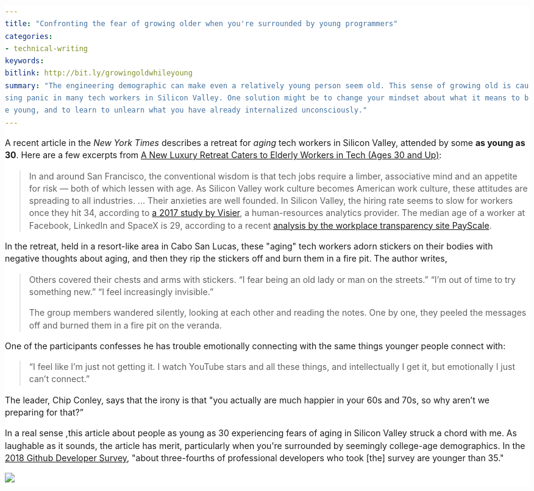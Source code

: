 ```yaml
---
title: "Confronting the fear of growing older when you're surrounded by young programmers"
categories:
- technical-writing
keywords:
bitlink: http://bit.ly/growingoldwhileyoung
summary: "The engineering demographic can make even a relatively young person seem old. This sense of growing old is causing panic in many tech workers in Silicon Valley. One solution might be to change your mindset about what it means to be young, and to learn to unlearn what you have already internalized unconsciously."
---
```


A recent article in the *New York Times* describes a retreat for <i>aging</i> tech workers in Silicon Valley, attended by some **as young as 30**. Here are a few excerpts from [A New Luxury Retreat Caters to Elderly Workers in Tech (Ages 30 and Up)](https://www.nytimes.com/2019/03/04/technology/modern-elder-resort-silicon-valley-ageism.html):

> In and around San Francisco, the conventional wisdom is that tech jobs require a limber, associative mind and an appetite for risk &mdash; both of which lessen with age. As Silicon Valley work culture becomes American work culture, these attitudes are spreading to all industries.
> ...
> Their anxieties are well founded. In Silicon Valley, the hiring rate seems to slow for workers once they hit 34, according to [a 2017 study by Visier](https://www.visier.com//images/2017/09/Visier-Insights-AgeismInTech-Sept2017.pdf), a human-resources analytics provider. The median age of a worker at Facebook, LinkedIn and SpaceX is 29, according to a recent [analysis by the workplace transparency site PayScale](https://www.payscale.com/data-packages/top-tech-companies-compared).

In the retreat, held in a resort-like area in Cabo San Lucas, these "aging" tech workers adorn stickers on their bodies with negative thoughts about aging, and then they rip the stickers off and burn them in a fire pit. The author writes,

> Others covered their chests and arms with stickers. “I fear being an old lady or man on the streets.” “I’m out of time to try something new.” “I feel increasingly invisible.”
>
> The group members wandered silently, looking at each other and reading the notes. One by one, they peeled the messages off and burned them in a fire pit on the veranda.

One of the participants confesses he has trouble emotionally connecting with the same things younger people connect with:

> “I feel like I’m just not getting it. I watch YouTube stars and all these things, and intellectually I get it, but emotionally I just can’t connect.”

The leader, Chip Conley, says that the irony is that "you actually are much happier in your 60s and 70s, so why aren’t we preparing for that?”

In a real sense ,this article about people as young as 30 experiencing fears of aging in Silicon Valley struck a chord with me. As laughable as it sounds, the article has merit, particularly when you're surrounded by seemingly college-age demographics. In the [2018 Github Developer Survey](https://insights.stackoverflow.com/survey/2018/), "about three-fourths of professional developers who took [the] survey are younger than 35."

<a href="https://insights.stackoverflow.com/survey/2018/#developer-profile-age"><img src="https://idratherbewritingmedia.com/images/github_age_survey.png" /></a>
